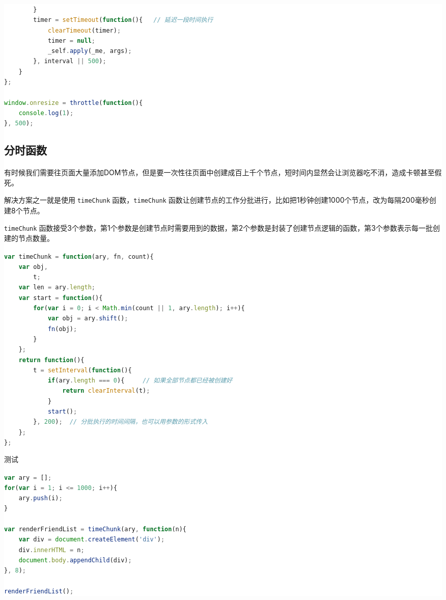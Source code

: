 ```js
        }
        timer = setTimeout(function(){   // 延迟一段时间执行
            clearTimeout(timer);
            timer = null;
            _self.apply(_me, args);
        }, interval || 500);
    }
};

window.onresize = throttle(function(){
    console.log(1);
}, 500);
```

## 分时函数

有时候我们需要往页面大量添加DOM节点，但是要一次性往页面中创建成百上千个节点，短时间内显然会让浏览器吃不消，造成卡顿甚至假死。

解决方案之一就是使用 `timeChunk` 函数，`timeChunk` 函数让创建节点的工作分批进行，比如把1秒钟创建1000个节点，改为每隔200毫秒创建8个节点。

`timeChunk` 函数接受3个参数，第1个参数是创建节点时需要用到的数据，第2个参数是封装了创建节点逻辑的函数，第3个参数表示每一批创建的节点数量。

```js
var timeChunk = function(ary, fn, count){
    var obj,
        t;
    var len = ary.length;
    var start = function(){
        for(var i = 0; i < Math.min(count || 1, ary.length); i++){
            var obj = ary.shift();
            fn(obj);
        }
    };
    return function(){
        t = setInterval(function(){
            if(ary.length === 0){     // 如果全部节点都已经被创建好
                return clearInterval(t);
            }
            start();
        }, 200);  // 分批执行的时间间隔，也可以用参数的形式传入
    };
};
```

测试

```js
var ary = [];
for(var i = 1; i <= 1000; i++){
    ary.push(i);
}

var renderFriendList = timeChunk(ary, function(n){
    var div = document.createElement('div');
    div.innerHTML = n;
    document.body.appendChild(div);
}, 8);

renderFriendList();
```
